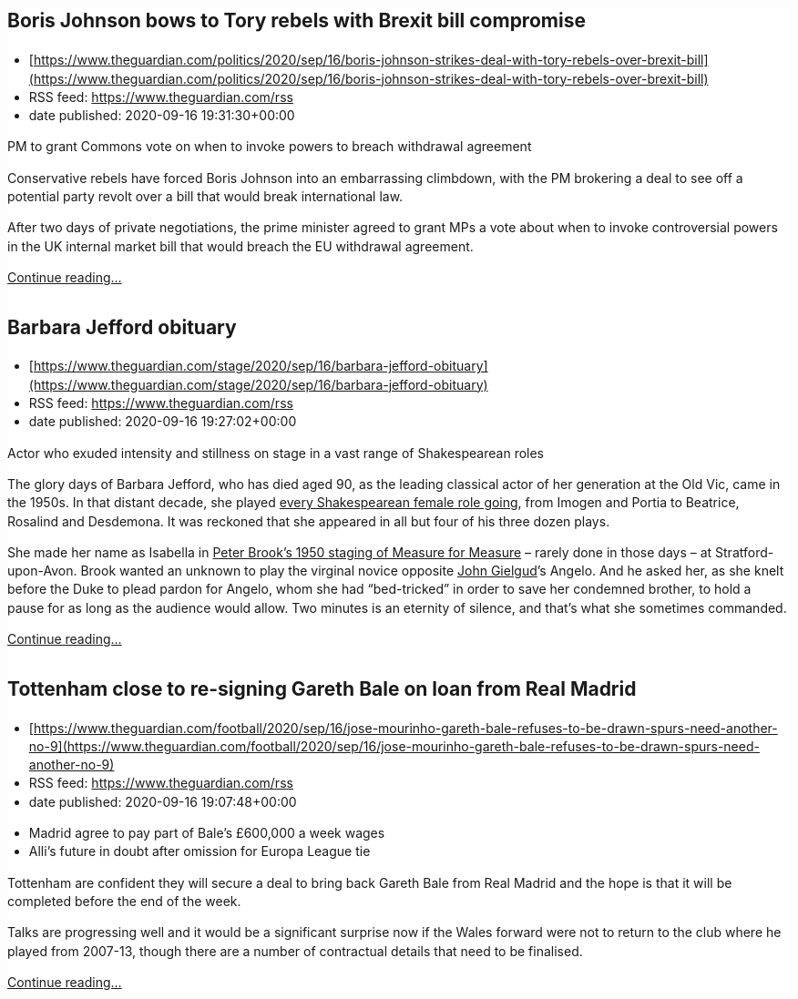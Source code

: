 ## Boris Johnson bows to Tory rebels with Brexit bill compromise
 - [https://www.theguardian.com/politics/2020/sep/16/boris-johnson-strikes-deal-with-tory-rebels-over-brexit-bill](https://www.theguardian.com/politics/2020/sep/16/boris-johnson-strikes-deal-with-tory-rebels-over-brexit-bill)
 - RSS feed: https://www.theguardian.com/rss
 - date published: 2020-09-16 19:31:30+00:00

<p>PM to grant Commons vote on when to invoke powers to breach withdrawal agreement</p><p>Conservative rebels have forced Boris Johnson into an embarrassing climbdown, with the PM brokering a deal to see off a potential party revolt over a bill that would break international law.</p><p>After two days of private negotiations, the prime minister agreed to grant MPs a vote about when to invoke controversial powers in the UK internal market bill that would breach the EU withdrawal agreement.</p> <a href="https://www.theguardian.com/politics/2020/sep/16/boris-johnson-strikes-deal-with-tory-rebels-over-brexit-bill">Continue reading...</a>

## Barbara Jefford obituary
 - [https://www.theguardian.com/stage/2020/sep/16/barbara-jefford-obituary](https://www.theguardian.com/stage/2020/sep/16/barbara-jefford-obituary)
 - RSS feed: https://www.theguardian.com/rss
 - date published: 2020-09-16 19:27:02+00:00

Actor who exuded intensity and stillness on stage in a vast range of Shakespearean roles<p>The glory days of Barbara Jefford, who has died aged 90, as the leading classical actor of her generation at the Old Vic, came in the 1950s. In that distant decade, she played <a href="https://www.theguardian.com/stage/2020/jul/24/barbara-jefford" title="">every Shakespearean female role going</a>, from Imogen and Portia to Beatrice, Rosalind and Desdemona. It was reckoned that she appeared in all but four of his three dozen plays.</p><p>She made her name as Isabella in <a href="https://www.theguardian.com/stage/1950/mar/11/peter-brook-measure-for-measure" title="">Peter Brook’s 1950 </a><a href="https://www.theguardian.com/stage/1950/mar/11/peter-brook-measure-for-measure" title="">staging of Measure for Measure</a> – rarely done in those days – at Stratford-upon-Avon. Brook wanted an unknown to play the virginal novice opposite <a href="https://www.theguardian.com/film/2000/may/22/news.obituaries" title="">John Gielgud</a>’s Angelo. And he asked her, as she knelt before the Duke to plead pardon for Angelo, whom she had “bed-tricked” in order to save her condemned brother, to hold a pause for as long as the audience would allow. Two minutes is an eternity of silence, and that’s what she sometimes commanded.</p> <a href="https://www.theguardian.com/stage/2020/sep/16/barbara-jefford-obituary">Continue reading...</a>

## Tottenham close to re-signing Gareth Bale on loan from Real Madrid
 - [https://www.theguardian.com/football/2020/sep/16/jose-mourinho-gareth-bale-refuses-to-be-drawn-spurs-need-another-no-9](https://www.theguardian.com/football/2020/sep/16/jose-mourinho-gareth-bale-refuses-to-be-drawn-spurs-need-another-no-9)
 - RSS feed: https://www.theguardian.com/rss
 - date published: 2020-09-16 19:07:48+00:00

<ul><li>Madrid agree to pay part of Bale’s £600,000 a week wages </li><li>Alli’s future in doubt after omission for Europa League tie </li></ul><p>Tottenham are confident they will secure a deal to bring back Gareth Bale from Real Madrid and the hope is that it will be completed before the end of the week.</p><p>Talks are progressing well and it would be a significant surprise now if the Wales forward were not to return to the club where he played from 2007-13, though there are a number of contractual details that need to be finalised.</p> <a href="https://www.theguardian.com/football/2020/sep/16/jose-mourinho-gareth-bale-refuses-to-be-drawn-spurs-need-another-no-9">Continue reading...</a>
